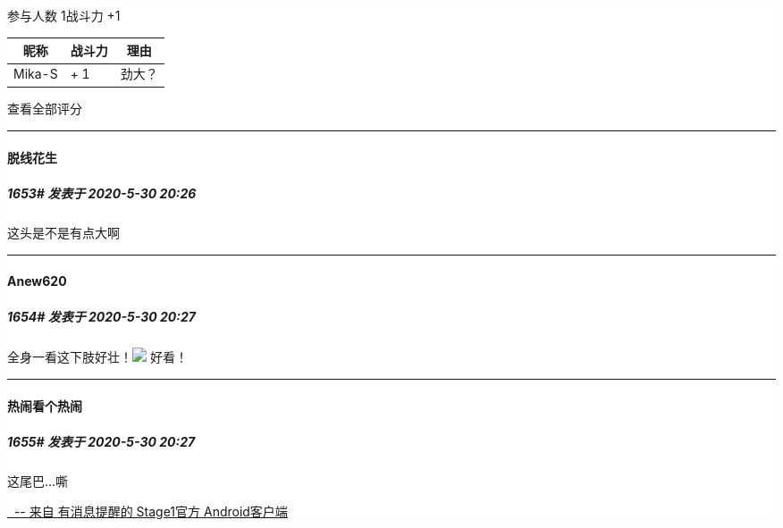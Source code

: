 



 参与人数 1战斗力 +1

|昵称|战斗力|理由|
|----|---|---|
| Mika-S| + 1|劲大？|



查看全部评分






-----

####  脱线花生  
##### 1653#       发表于 2020-5-30 20:26




这头是不是有点大啊







-----

####  Anew620  
##### 1654#       发表于 2020-5-30 20:27




全身一看这下肢好壮！<img src="https://static.saraba1st.com/image/smiley/face2017/007.png" referrerpolicy="no-referrer">
好看！







-----

####  热闹看个热闹  
##### 1655#       发表于 2020-5-30 20:27




这尾巴…嘶

[  -- 来自 有消息提醒的 Stage1官方 Android客户端](https://www.coolapk.com/apk/140634)







